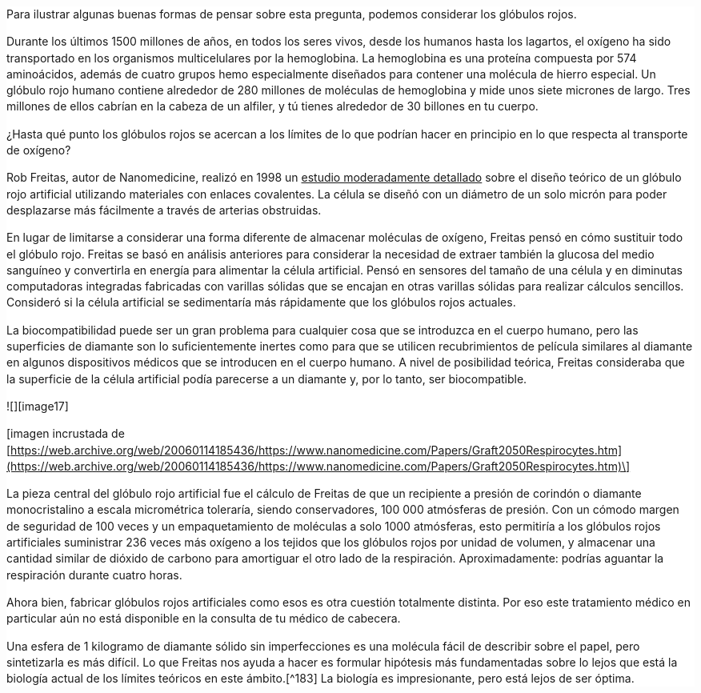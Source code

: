 Para ilustrar algunas buenas formas de pensar sobre esta pregunta, podemos considerar los glóbulos rojos.

Durante los últimos 1500 millones de años, en todos los seres vivos, desde los humanos hasta los lagartos, el oxígeno ha sido transportado en los organismos multicelulares por la hemoglobina. La hemoglobina es una proteína compuesta por 574 aminoácidos, además de cuatro grupos hemo especialmente diseñados para contener una molécula de hierro especial. Un glóbulo rojo humano contiene alrededor de 280 millones de moléculas de hemoglobina y mide unos siete micrones de largo. Tres millones de ellos cabrían en la cabeza de un alfiler, y tú tienes alrededor de 30 billones en tu cuerpo.

¿Hasta qué punto los glóbulos rojos se acercan a los límites de lo que podrían hacer en principio en lo que respecta al transporte de oxígeno?

Rob Freitas, autor de Nanomedicine, realizó en 1998 un [estudio moderadamente detallado](https://pubmed.ncbi.nlm.nih.gov/9663339/) sobre el diseño teórico de un glóbulo rojo artificial utilizando materiales con enlaces covalentes. La célula se diseñó con un diámetro de un solo micrón para poder desplazarse más fácilmente a través de arterias obstruidas.

En lugar de limitarse a considerar una forma diferente de almacenar moléculas de oxígeno, Freitas pensó en cómo sustituir todo el glóbulo rojo. Freitas se basó en análisis anteriores para considerar la necesidad de extraer también la glucosa del medio sanguíneo y convertirla en energía para alimentar la célula artificial. Pensó en sensores del tamaño de una célula y en diminutas computadoras integradas fabricadas con varillas sólidas que se encajan en otras varillas sólidas para realizar cálculos sencillos. Consideró si la célula artificial se sedimentaría más rápidamente que los glóbulos rojos actuales.

La biocompatibilidad puede ser un gran problema para cualquier cosa que se introduzca en el cuerpo humano, pero las superficies de diamante son lo suficientemente inertes como para que se utilicen recubrimientos de película similares al diamante en algunos dispositivos médicos que se introducen en el cuerpo humano. A nivel de posibilidad teórica, Freitas consideraba que la superficie de la célula artificial podía parecerse a un diamante y, por lo tanto, ser biocompatible.

![][image17]

\[imagen incrustada de [https://web.archive.org/web/20060114185436/https://www.nanomedicine.com/Papers/Graft2050Respirocytes.htm](https://web.archive.org/web/20060114185436/https://www.nanomedicine.com/Papers/Graft2050Respirocytes.htm)\]

La pieza central del glóbulo rojo artificial fue el cálculo de Freitas de que un recipiente a presión de corindón o diamante monocristalino a escala micrométrica toleraría, siendo conservadores, 100 000 atmósferas de presión. Con un cómodo margen de seguridad de 100 veces y un empaquetamiento de moléculas a solo 1000 atmósferas, esto permitiría a los glóbulos rojos artificiales suministrar 236 veces más oxígeno a los tejidos que los glóbulos rojos por unidad de volumen, y almacenar una cantidad similar de dióxido de carbono para amortiguar el otro lado de la respiración. Aproximadamente: podrías aguantar la respiración durante cuatro horas.

Ahora bien, fabricar glóbulos rojos artificiales como esos es otra cuestión totalmente distinta. Por eso este tratamiento médico en particular aún no está disponible en la consulta de tu médico de cabecera.

Una esfera de 1 kilogramo de diamante sólido sin imperfecciones es una molécula fácil de describir sobre el papel, pero sintetizarla es más difícil. Lo que Freitas nos ayuda a hacer es formular hipótesis más fundamentadas sobre lo lejos que está la biología actual de los límites teóricos en este ámbito.[^183] La biología es impresionante, pero está lejos de ser óptima.
